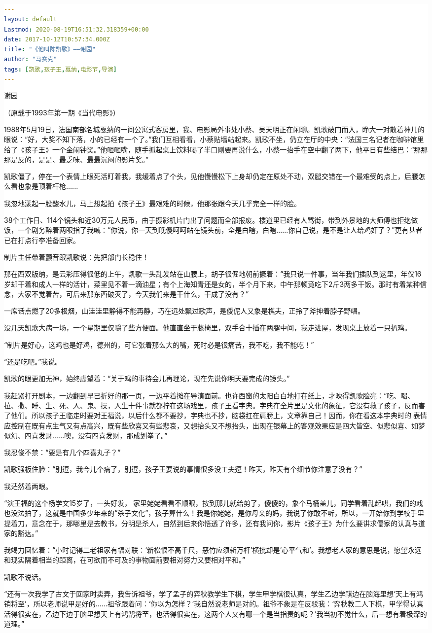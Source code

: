 ```yaml
---
layout: default
Lastmod: 2020-08-19T16:51:32.318359+00:00
date: 2017-10-12T10:57:34.000Z
title: "《他叫陈凯歌》——谢园"
author: "马赛克"
tags: [凯歌,孩子王,戛纳,电影节,导演]
---
```


谢园

（原载于1993年第一期《当代电影》）

1988年5月19日，法国南部名城戛纳的一间公寓式客房里，我、电影局外事处小蔡、吴天明正在闲聊。凯歌破门而入，睁大一对散着神儿的眼说：“好，大奖不知下落，小的已经有一个了。”我们互相看看，小蔡贴墙站起来。凯歌不坐，仍立在厅的中央：“法国三名记者在咖啡馆里给了《孩子王》一个金闹钟奖。”他咂咂嘴，随手抓起桌上饮料喝了半口刚要再说什么，小蔡一抬手在空中翻了两下，他平日有些结巴：“那那那是反的，是是、最乏味、最最沉闷的影片奖。”

凯歌僵了，停在一个表情上眼死活盯着我，我缓着点了个头，见他慢慢松下上身却仍定在原处不动，双腿交错在一个最难受的点上，后腰怎么看也象是顶着杆枪......

我忽地漾起一股酸水儿，马上想起拍《孩子王》最艰难的时候，他那张跟今天几乎完全一样的脸。

38个工作日、114个镜头和近30万元人民币，由于摄影机片门出了问题而全部报废。楼道里已经有人骂街，带到外景地的大师傅也拒绝做饭，一个剧务醉着两眼指了我喊：“你说，你一天到晚傻呵呵站在镜头前，全是白瞎，白瞎......你自己说，是不是让人给鸡奸了？”更有甚者已在打点行李准备回家。

制片主任带着颤音跟凯歌说：先把部门长稳住！

那在西双版纳，是云彩压得很低的上午，凯歌一头乱发站在山腰上，胡子很倔地朝前撅着：“我只说一件事，当年我们插队到这里，年仅16岁却干着和成人一样的活计，菜里见不着一滴油星；有个上海知青还是女的，半个月下来，中午那顿竟吃下2斤3两多干饭。那时有着某种信念，大家不觉着苦，可后来那东西破灭了，今天我们来是干什么，干成了没有？”

一席话点燃了20多根烟，山洼洼里静得不能再静，巧在远处飘过歌声，是僾伲人又象是樵夫，正拎了斧抻着脖子野唱。

没几天凯歌大病一场，一个星期里仅嚼了些方便面。他直直坐于藤椅里，双手合十插在两腿中间，我走进屋，发现桌上放着一只扒鸡。

“制片是好心，这鸡也是好鸡，德州的，可它张着那么大的嘴，死时必是很痛苦，我不吃，我不能吃！”

“还是吃吧。”我说。

凯歌的眼更加无神，始终虚望着：“关于鸡的事待会儿再理论，现在先说你明天要完成的镜头。”

我赶紧打开剧本，一边翻到早已折好的那一页，一边平着摊在导演面前。也许西窗的太阳白白地打在纸上，才映得凯歌脸亮：“吃、喝、 拉、撒、睡、生、死、人、鬼、操，人生十件事就都拧在这场戏里，孩子王看字典。字典在全片里是文化的象征，它没有救了孩子，反而害了他们。所以孩子王临走时要对王福说，以后什么都不要抄，字典也不抄，脑袋扛在肩膀上，文章靠自己！因而，你在看这本宇典时的 表情应控制在既有点生气又有点高兴，既有些欣喜又有些悲哀，又想抬头又不想抬头，出现在银幕上的客观效果应是四大皆空、似悲似喜、如梦似幻、四喜发财......噢，没有四喜发财，那成划拳了。”

我忍俊不禁：“要是有几个四喜丸子？”

凯歌强板住脸：“别逗，我今儿个病了，别逗，孩子王要说的事情很多没工夫逗！昨天，昨天有个细节你注意了没有？”

我茫然着两眼。

“演王福的这个杨学文15岁了，一头好发， 家里姥姥看看不顺眼，按到那儿就给剪了，傻傻的，象个马桶盖儿，同学看着乱起哄，我们的戏也没法拍了，这就是中国多少年来的“杀子文化”，孩子算什么！我是你姥姥，是你母亲的妈，我说了你敢不听，所以，一开始你到学校手里提着刀，意念在于，那哪里是去教书，分明是杀人，自然到后来你悟透了许多，还有我问你，影片《孩子王》为什么要讲求儒家的认真与道家的豁达。”

我竭力回忆着：“小时记得二老祖家有幅对联：‘新松恨不高千尺，恶竹应须斩万杆’横批却是‘心平气和’。我想老人家的意思是说，愿望永远和现实隔着相当的距离，在可欲而不可及的亊物面前要相对努力又要相对平和。”

凯歌不说话。

“还有一次我学了古文于回家时卖弄，我吿诉祖爷，学了孟子的弈秋教学生下棋，学生甲学棋很认真，学生乙边学祺边在脑海里想‘天上有鸿销将至’，所以老师说甲是好的......祖爷跟着问：‘你以为怎样？’我自然说老师是对的。祖爷不象是在反驳我：‘弈秋教二人下棋，甲学得认真活得很实在，乙边下边于脑里想天上有鸿鹄将至，也活得很实在，这两个人又有哪一个是当指责的呢？’我当初不觉什么，后一想有着极深的道理。”

